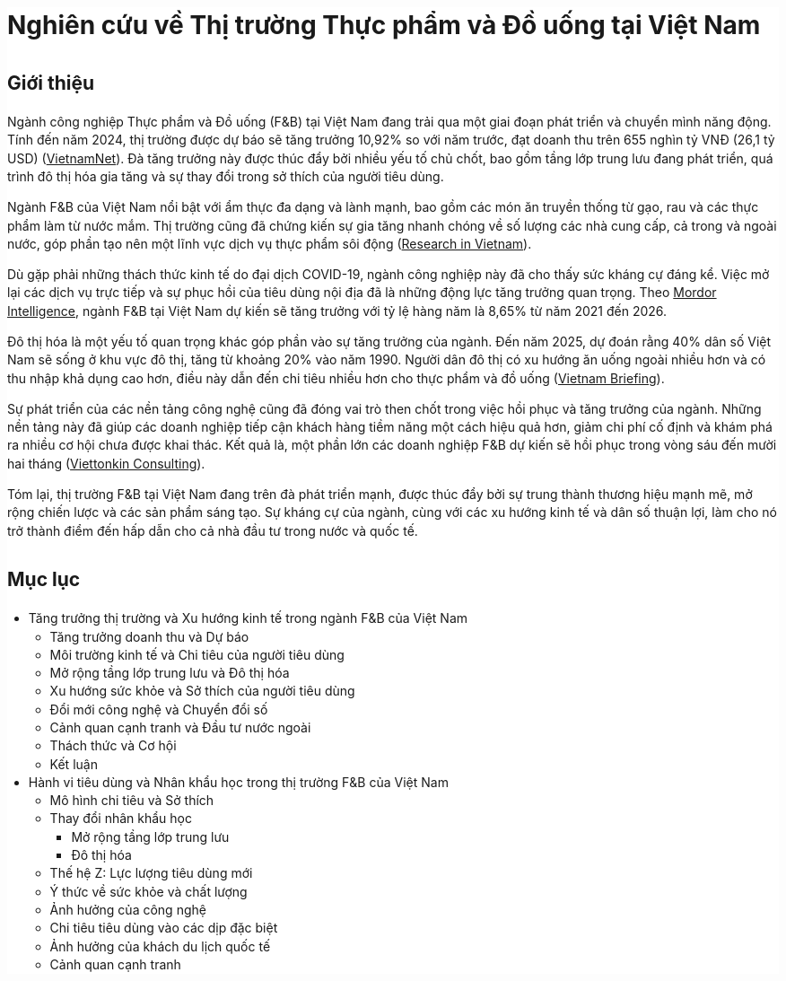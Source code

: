 # Nghiên cứu về Thị trường Thực phẩm và Đồ uống tại Việt Nam

## Giới thiệu

Ngành công nghiệp Thực phẩm và Đồ uống (F&B) tại Việt Nam đang trải qua một giai đoạn phát triển và chuyển mình năng động. Tính đến năm 2024, thị trường được dự báo sẽ tăng trưởng 10,92% so với năm trước, đạt doanh thu trên 655 nghìn tỷ VNĐ (26,1 tỷ USD) ([VietnamNet](https://vietnamnet.vn/en/vietnam-f-b-industry-in-2024-continues-growth-with-new-trends-2265396.html)). Đà tăng trưởng này được thúc đẩy bởi nhiều yếu tố chủ chốt, bao gồm tầng lớp trung lưu đang phát triển, quá trình đô thị hóa gia tăng và sự thay đổi trong sở thích của người tiêu dùng.

Ngành F&B của Việt Nam nổi bật với ẩm thực đa dạng và lành mạnh, bao gồm các món ăn truyền thống từ gạo, rau và các thực phẩm làm từ nước mắm. Thị trường cũng đã chứng kiến sự gia tăng nhanh chóng về số lượng các nhà cung cấp, cả trong và ngoài nước, góp phần tạo nên một lĩnh vực dịch vụ thực phẩm sôi động ([Research in Vietnam](https://www.researchinvietnam.com/insight/the-current-outlook-of-vietnam-fnb-industry)).

Dù gặp phải những thách thức kinh tế do đại dịch COVID-19, ngành công nghiệp này đã cho thấy sức kháng cự đáng kể. Việc mở lại các dịch vụ trực tiếp và sự phục hồi của tiêu dùng nội địa đã là những động lực tăng trưởng quan trọng. Theo [Mordor Intelligence](https://www.viettonkinconsulting.com/fb/the-new-outlook-of-vietnam-food-and-beverage-industry-and-chances-for-investors-post-covid-19/), ngành F&B tại Việt Nam dự kiến sẽ tăng trưởng với tỷ lệ hàng năm là 8,65% từ năm 2021 đến 2026.

Đô thị hóa là một yếu tố quan trọng khác góp phần vào sự tăng trưởng của ngành. Đến năm 2025, dự đoán rằng 40% dân số Việt Nam sẽ sống ở khu vực đô thị, tăng từ khoảng 20% vào năm 1990. Người dân đô thị có xu hướng ăn uống ngoài nhiều hơn và có thu nhập khả dụng cao hơn, điều này dẫn đến chi tiêu nhiều hơn cho thực phẩm và đồ uống ([Vietnam Briefing](https://www.vietnam-briefing.com/news/vietnams-food-and-beverage-industry-market-trends-demographics-consumer-preferences.html/)).

Sự phát triển của các nền tảng công nghệ cũng đã đóng vai trò then chốt trong việc hồi phục và tăng trưởng của ngành. Những nền tảng này đã giúp các doanh nghiệp tiếp cận khách hàng tiềm năng một cách hiệu quả hơn, giảm chi phí cố định và khám phá ra nhiều cơ hội chưa được khai thác. Kết quả là, một phần lớn các doanh nghiệp F&B dự kiến sẽ hồi phục trong vòng sáu đến mười hai tháng ([Viettonkin Consulting](https://www.viettonkinconsulting.com/fb/the-new-outlook-of-vietnam-food-and-beverage-industry-and-chances-for-investors-post-covid-19/)).

Tóm lại, thị trường F&B tại Việt Nam đang trên đà phát triển mạnh, được thúc đẩy bởi sự trung thành thương hiệu mạnh mẽ, mở rộng chiến lược và các sản phẩm sáng tạo. Sự kháng cự của ngành, cùng với các xu hướng kinh tế và dân số thuận lợi, làm cho nó trở thành điểm đến hấp dẫn cho cả nhà đầu tư trong nước và quốc tế.

## Mục lục

- Tăng trưởng thị trường và Xu hướng kinh tế trong ngành F&B của Việt Nam
    - Tăng trưởng doanh thu và Dự báo
    - Môi trường kinh tế và Chi tiêu của người tiêu dùng
    - Mở rộng tầng lớp trung lưu và Đô thị hóa
    - Xu hướng sức khỏe và Sở thích của người tiêu dùng
    - Đổi mới công nghệ và Chuyển đổi số
    - Cảnh quan cạnh tranh và Đầu tư nước ngoài
    - Thách thức và Cơ hội
    - Kết luận
- Hành vi tiêu dùng và Nhân khẩu học trong thị trường F&B của Việt Nam
    - Mô hình chi tiêu và Sở thích
    - Thay đổi nhân khẩu học
        - Mở rộng tầng lớp trung lưu
        - Đô thị hóa
    - Thế hệ Z: Lực lượng tiêu dùng mới
    - Ý thức về sức khỏe và chất lượng
    - Ảnh hưởng của công nghệ
    - Chi tiêu tiêu dùng vào các dịp đặc biệt
    - Ảnh hưởng của khách du lịch quốc tế
    - Cảnh quan cạnh tranh